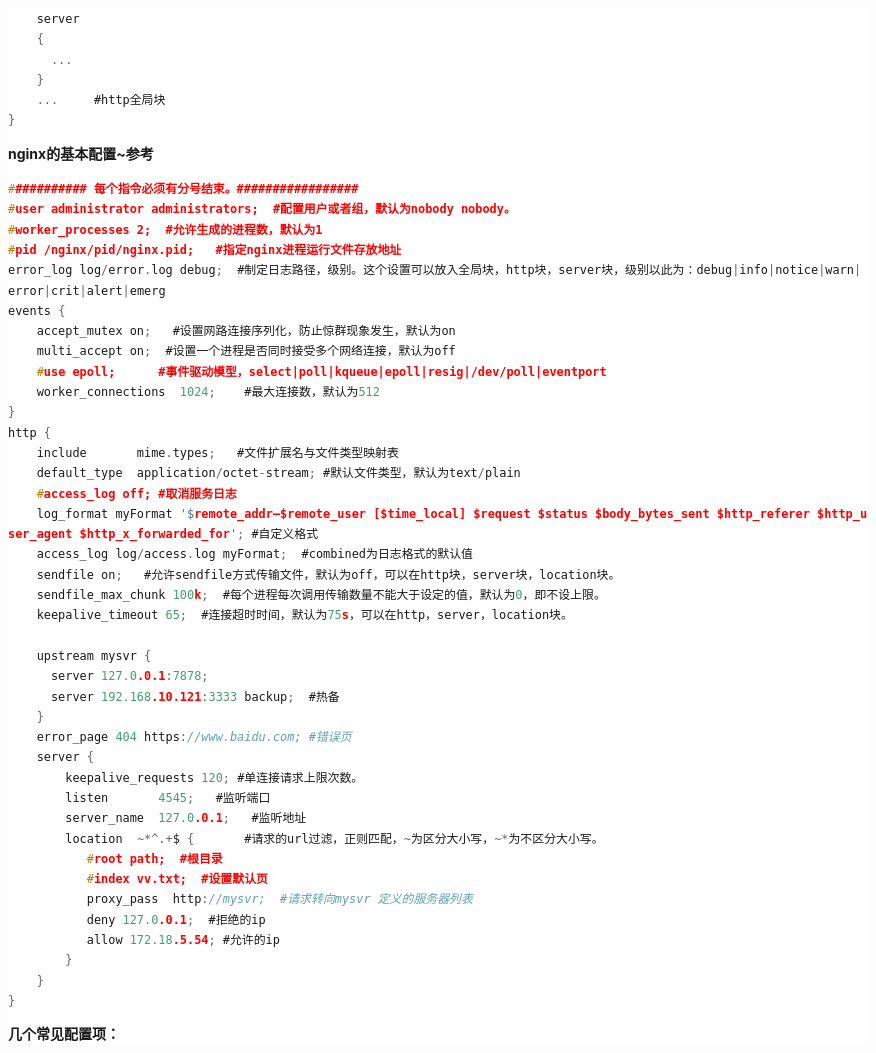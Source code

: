 ```c
    server
    {
      ...
    }
    ...     #http全局块
}
```

**nginx的基本配置~参考**

```c
########### 每个指令必须有分号结束。#################
#user administrator administrators;  #配置用户或者组，默认为nobody nobody。
#worker_processes 2;  #允许生成的进程数，默认为1
#pid /nginx/pid/nginx.pid;   #指定nginx进程运行文件存放地址
error_log log/error.log debug;  #制定日志路径，级别。这个设置可以放入全局块，http块，server块，级别以此为：debug|info|notice|warn|error|crit|alert|emerg
events {
    accept_mutex on;   #设置网路连接序列化，防止惊群现象发生，默认为on
    multi_accept on;  #设置一个进程是否同时接受多个网络连接，默认为off
    #use epoll;      #事件驱动模型，select|poll|kqueue|epoll|resig|/dev/poll|eventport
    worker_connections  1024;    #最大连接数，默认为512
}
http {
    include       mime.types;   #文件扩展名与文件类型映射表
    default_type  application/octet-stream; #默认文件类型，默认为text/plain
    #access_log off; #取消服务日志    
    log_format myFormat '$remote_addr–$remote_user [$time_local] $request $status $body_bytes_sent $http_referer $http_user_agent $http_x_forwarded_for'; #自定义格式
    access_log log/access.log myFormat;  #combined为日志格式的默认值
    sendfile on;   #允许sendfile方式传输文件，默认为off，可以在http块，server块，location块。
    sendfile_max_chunk 100k;  #每个进程每次调用传输数量不能大于设定的值，默认为0，即不设上限。
    keepalive_timeout 65;  #连接超时时间，默认为75s，可以在http，server，location块。

    upstream mysvr {   
      server 127.0.0.1:7878;
      server 192.168.10.121:3333 backup;  #热备
    }
    error_page 404 https://www.baidu.com; #错误页
    server {
        keepalive_requests 120; #单连接请求上限次数。
        listen       4545;   #监听端口
        server_name  127.0.0.1;   #监听地址       
        location  ~*^.+$ {       #请求的url过滤，正则匹配，~为区分大小写，~*为不区分大小写。
           #root path;  #根目录
           #index vv.txt;  #设置默认页
           proxy_pass  http://mysvr;  #请求转向mysvr 定义的服务器列表
           deny 127.0.0.1;  #拒绝的ip
           allow 172.18.5.54; #允许的ip           
        } 
    }
}
```
**几个常见配置项：**
